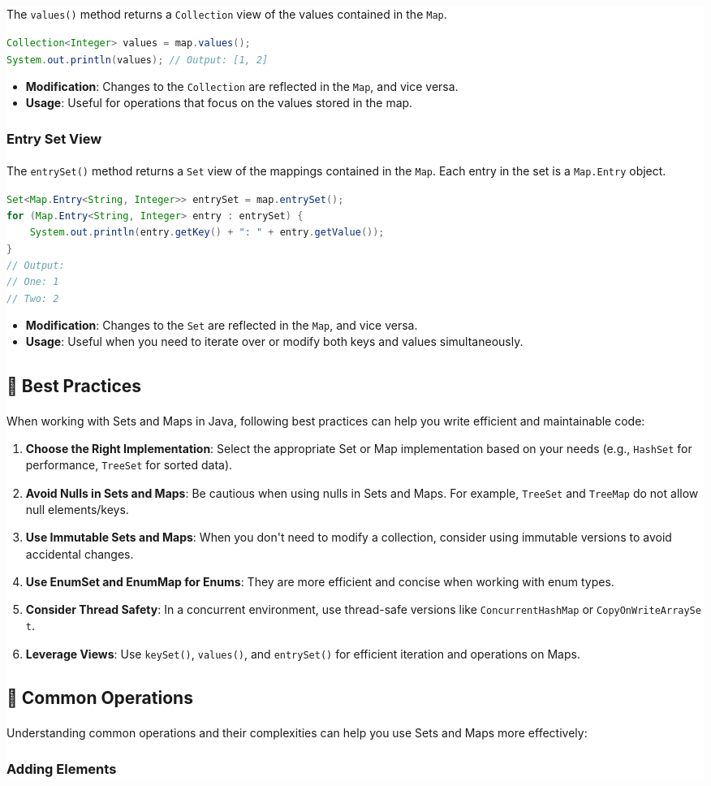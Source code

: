 The `values()` method returns a `Collection` view of the values contained in the `Map`.

```java
Collection<Integer> values = map.values();
System.out.println(values); // Output: [1, 2]
```

- **Modification**: Changes to the `Collection` are reflected in the `Map`, and vice versa.
- **Usage**: Useful for operations that focus on the values stored in the map.

### Entry Set View

The `entrySet()` method returns a `Set` view of the mappings contained in the `Map`. Each entry in the set is a `Map.Entry` object.

```java
Set<Map.Entry<String, Integer>> entrySet = map.entrySet();
for (Map.Entry<String, Integer> entry : entrySet) {
    System.out.println(entry.getKey() + ": " + entry.getValue());
}
// Output:
// One: 1
// Two: 2
```

- **Modification**: Changes to the `Set` are reflected in the `Map`, and vice versa.
- **Usage**: Useful when you need to iterate over or modify both keys and values simultaneously.

## 🌟 Best Practices

When working with Sets and Maps in Java, following best practices can help you write efficient and maintainable code:

1. **Choose the Right Implementation**: Select the appropriate Set or Map implementation based on your needs (e.g., `HashSet` for performance, `TreeSet` for sorted data).
   
2. **Avoid Nulls in Sets and Maps**: Be cautious when using nulls in Sets and Maps. For example, `TreeSet` and `TreeMap` do not allow null elements/keys.

3. **Use Immutable Sets and Maps**: When you don't need to modify a collection, consider using immutable versions to avoid accidental changes.

4. **Use EnumSet and EnumMap for Enums**: They are more efficient and concise when working with enum types.

5. **Consider Thread Safety**: In a concurrent environment, use thread-safe versions like `ConcurrentHashMap` or `CopyOnWriteArraySet`.

6. **Leverage Views**: Use `keySet()`, `values()`, and `entrySet()` for efficient iteration and operations on Maps.

## 🔧 Common Operations

Understanding common operations and their complexities can help you use Sets and Maps more effectively:

### Adding Elements
